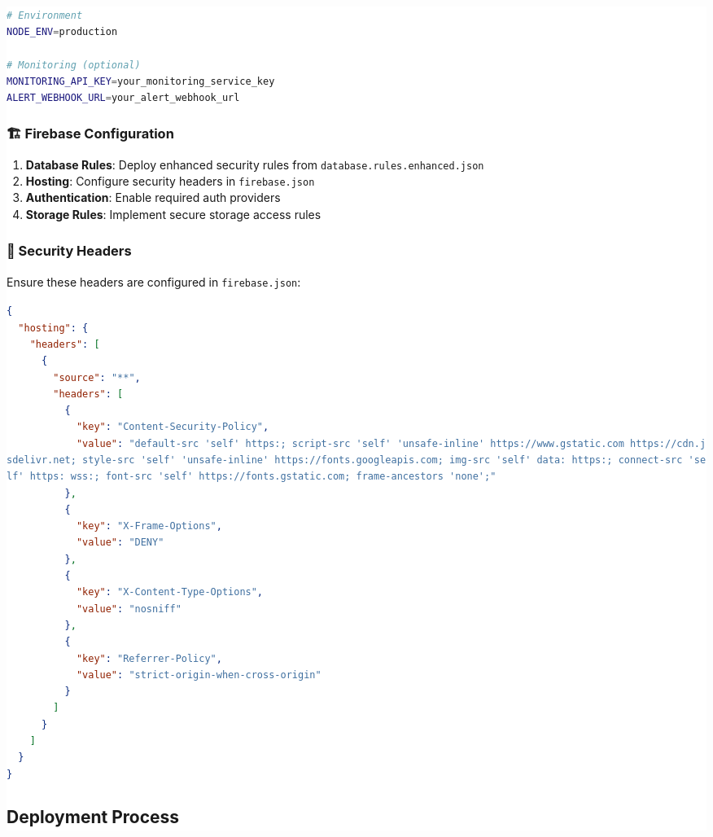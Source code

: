 ```bash
# Environment
NODE_ENV=production

# Monitoring (optional)
MONITORING_API_KEY=your_monitoring_service_key
ALERT_WEBHOOK_URL=your_alert_webhook_url
```

### 🏗️ Firebase Configuration
1. **Database Rules**: Deploy enhanced security rules from `database.rules.enhanced.json`
2. **Hosting**: Configure security headers in `firebase.json`
3. **Authentication**: Enable required auth providers
4. **Storage Rules**: Implement secure storage access rules

### 🔐 Security Headers
Ensure these headers are configured in `firebase.json`:

```json
{
  "hosting": {
    "headers": [
      {
        "source": "**",
        "headers": [
          {
            "key": "Content-Security-Policy",
            "value": "default-src 'self' https:; script-src 'self' 'unsafe-inline' https://www.gstatic.com https://cdn.jsdelivr.net; style-src 'self' 'unsafe-inline' https://fonts.googleapis.com; img-src 'self' data: https:; connect-src 'self' https: wss:; font-src 'self' https://fonts.gstatic.com; frame-ancestors 'none';"
          },
          {
            "key": "X-Frame-Options",
            "value": "DENY"
          },
          {
            "key": "X-Content-Type-Options",
            "value": "nosniff"
          },
          {
            "key": "Referrer-Policy",
            "value": "strict-origin-when-cross-origin"
          }
        ]
      }
    ]
  }
}
```

## Deployment Process
